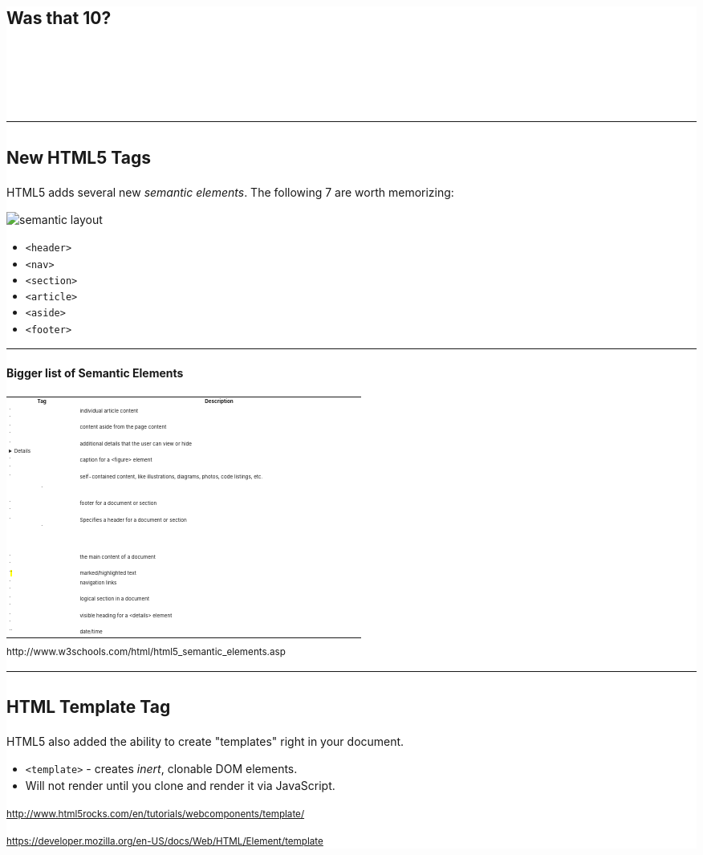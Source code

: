 
## Was that 10?

&nbsp;<br>&nbsp;<br>&nbsp;<br>&nbsp;<br>




---

## New HTML5 Tags

HTML5 adds several new _semantic elements_.  The following 7 are worth memorizing:

![semantic layout](images/semantic_elements.gif "Semantic elements example layout")

* `<header>`
* `<nav>`
* `<section>`
* `<article>`
* `<aside>`
* `<footer>`

---

#### Bigger list of Semantic Elements
<table class="center" style="font-size: 45%; cellpadding: 3px; cellspacing: 3px;">
<tr><th style="width:20%">Tag</th><th>Description</th></tr>
<tr><td>`<article>`</td><td>individual article content</td></tr>
<tr><td>`<aside>`</td><td>content aside from the page content</td></tr>
<tr><td>`<details>`</td><td>additional details that the user can view or hide</td></tr>
<tr><td>`<figcaption>`</td><td>caption for a &lt;figure&gt; element</td></tr>
<tr><td>`<figure>`</td><td>self-contained content, like illustrations, diagrams, photos, code 
listings, etc.</td></tr>
<tr><td>`<footer>`</td><td>footer for a document or section</td></tr>
<tr><td>`<header>`</td><td>Specifies a header for a document or section</td></tr>
<tr><td>`<main>`</td><td>the main content of a document</td></tr>
<tr><td>`<mark>`</td><td>marked/highlighted text</td></tr>
<tr><td>`<nav>`</td><td>navigation links</td></tr>
<tr><td>`<section>`</td><td>logical section in a document</td></tr>
<tr><td>`<summary>`</td><td>visible heading for a &lt;details&gt; element</td></tr>
<tr><td>`<time>`</td><td>date/time</td></tr>
</table>
<small>http://www.w3schools.com/html/html5_semantic_elements.asp</small>

---

## HTML Template Tag

HTML5 also added the ability to create "templates" right in your document.

* `<template>` - creates _inert_, clonable DOM elements.
* Will not render until you clone and render it via JavaScript.

<small>http://www.html5rocks.com/en/tutorials/webcomponents/template/</small>

<small>https://developer.mozilla.org/en-US/docs/Web/HTML/Element/template</small>


